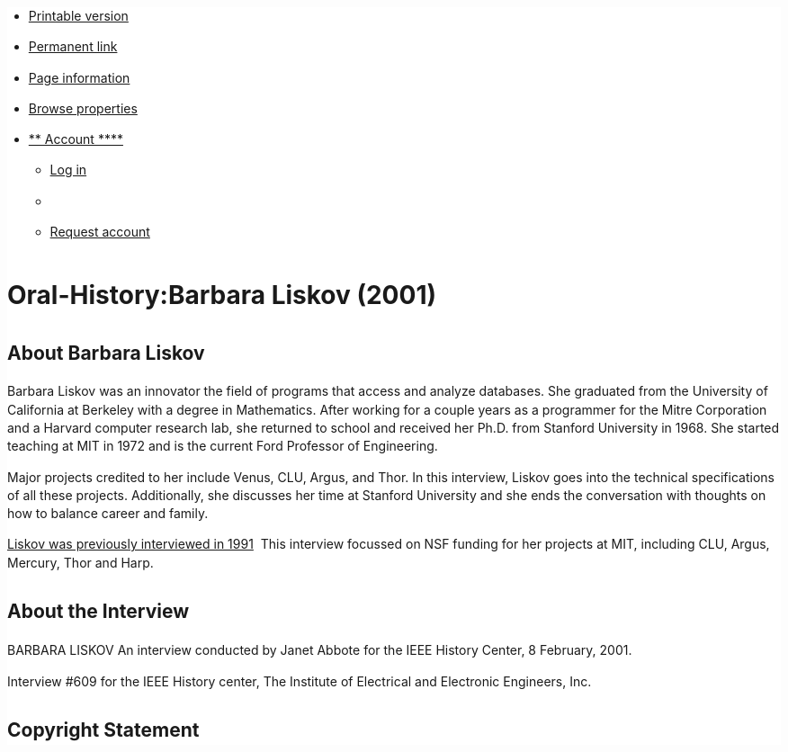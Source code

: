   * [Printable
    version](/index.php?title=Oral-History:Barbara_Liskov_\(2001\)&printable=yes "Printable version of this page [p]")
  
  * [Permanent
    link](/index.php?title=Oral-History:Barbara_Liskov_\(2001\)&oldid=108245 "Permanent link to this revision of the page")
  
  * [Page
    information](/index.php?title=Oral-History:Barbara_Liskov_\(2001\)&action=info)
  
  * [Browse
    properties](/Special:Browse/Oral-2DHistory:Barbara_Liskov_\(2001\))
* [** Account ****](# "Account")
  * [Log
    in](/index.php?title=Special:UserLogin&returnto=Oral-History%3ABarbara+Liskov+%282001%29)
  
  * 
  * [Request account](/Special:RequestAccount)


# Oral-History:Barbara Liskov (2001\)

## About Barbara Liskov

Barbara Liskov was an innovator the field of programs that access and
analyze databases. She graduated from the University of California at
Berkeley with a degree in Mathematics. After working for a couple years
as a programmer for the Mitre Corporation and a Harvard computer
research lab, she returned to school and received her Ph.D. from
Stanford University in 1968\. She started teaching at MIT in 1972 and is
the current Ford Professor of Engineering.

Major projects credited to her include Venus, CLU, Argus, and Thor. In
this interview, Liskov goes into the technical specifications of all
these projects. Additionally, she discusses her time at Stanford
University and she ends the conversation with thoughts on how to balance
career and family.

[Liskov was previously interviewed in
1991](/Oral-History:Barbara_Liskov "Oral-History:Barbara Liskov")  This
interview focussed on NSF funding for her projects at MIT, including
CLU, Argus, Mercury, Thor and Harp.  

## About the Interview

BARBARA LISKOV An interview conducted by Janet Abbote for the IEEE
History Center, 8 February, 2001\.

Interview \#609 for the IEEE History center, The Institute of Electrical
and Electronic Engineers, Inc.

## Copyright Statement
